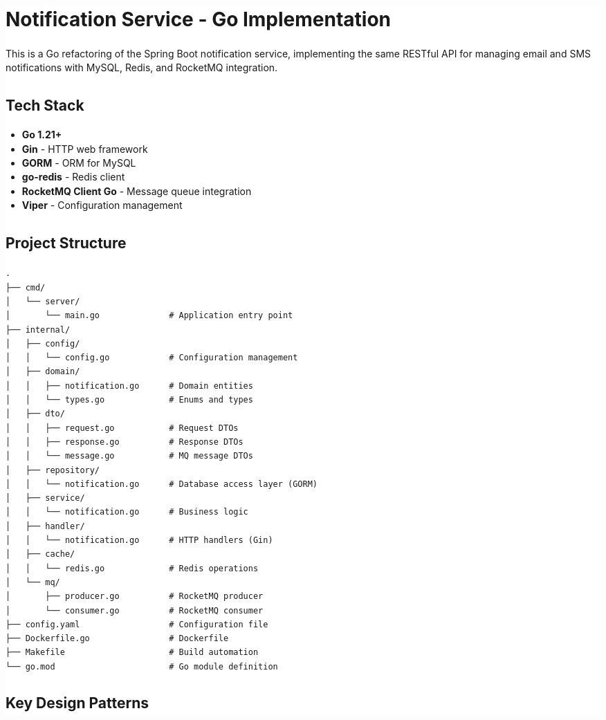 # Notification Service - Go Implementation

This is a Go refactoring of the Spring Boot notification service, implementing the same RESTful API for managing email and SMS notifications with MySQL, Redis, and RocketMQ integration.

## Tech Stack

- **Go 1.21+**
- **Gin** - HTTP web framework
- **GORM** - ORM for MySQL
- **go-redis** - Redis client
- **RocketMQ Client Go** - Message queue integration
- **Viper** - Configuration management

## Project Structure

```
.
├── cmd/
│   └── server/
│       └── main.go              # Application entry point
├── internal/
│   ├── config/
│   │   └── config.go            # Configuration management
│   ├── domain/
│   │   ├── notification.go      # Domain entities
│   │   └── types.go             # Enums and types
│   ├── dto/
│   │   ├── request.go           # Request DTOs
│   │   ├── response.go          # Response DTOs
│   │   └── message.go           # MQ message DTOs
│   ├── repository/
│   │   └── notification.go      # Database access layer (GORM)
│   ├── service/
│   │   └── notification.go      # Business logic
│   ├── handler/
│   │   └── notification.go      # HTTP handlers (Gin)
│   ├── cache/
│   │   └── redis.go             # Redis operations
│   └── mq/
│       ├── producer.go          # RocketMQ producer
│       └── consumer.go          # RocketMQ consumer
├── config.yaml                  # Configuration file
├── Dockerfile.go                # Dockerfile
├── Makefile                     # Build automation
└── go.mod                       # Go module definition
```

## Key Design Patterns
